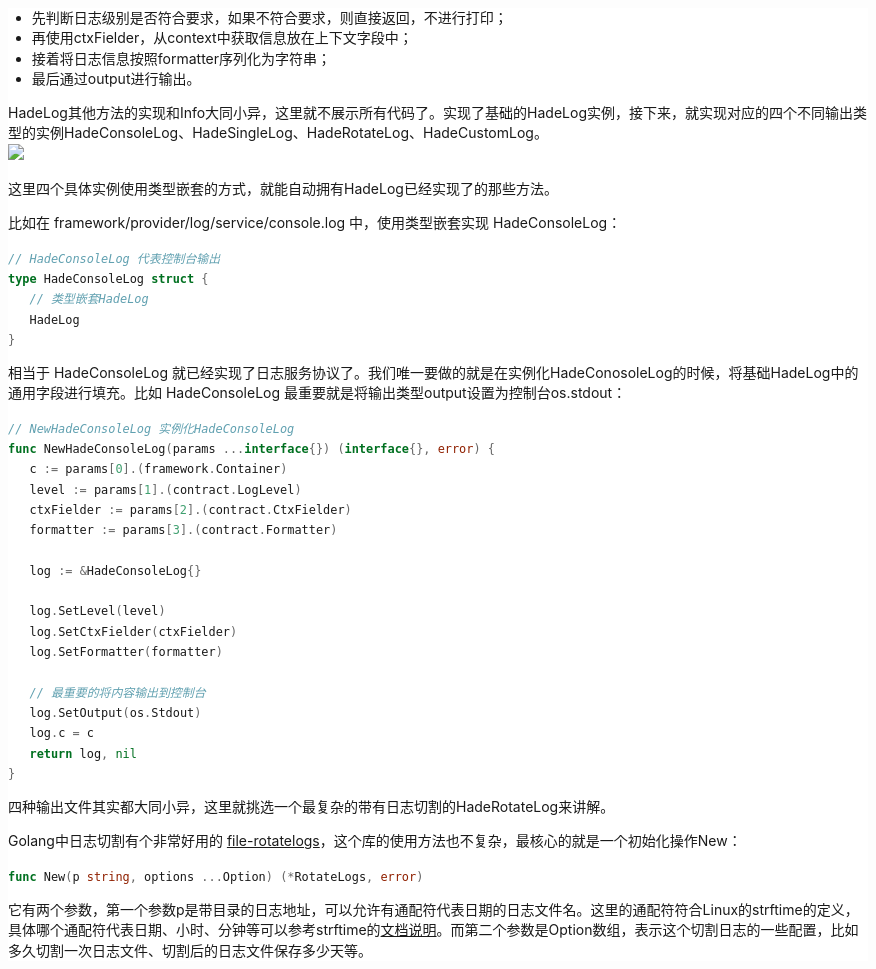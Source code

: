 - 先判断日志级别是否符合要求，如果不符合要求，则直接返回，不进行打印；
- 再使用ctxFielder，从context中获取信息放在上下文字段中；
- 接着将日志信息按照formatter序列化为字符串；
- 最后通过output进行输出。

HadeLog其他方法的实现和Info大同小异，这里就不展示所有代码了。实现了基础的HadeLog实例，接下来，就实现对应的四个不同输出类型的实例HadeConsoleLog、HadeSingleLog、HadeRotateLog、HadeCustomLog。  
![](https://static001.geekbang.org/resource/image/f2/a5/f2a9c4d54dyy468f00ce97f8888049a5.jpg?wh=1920x1080)

这里四个具体实例使用类型嵌套的方式，就能自动拥有HadeLog已经实现了的那些方法。

比如在 framework/provider/log/service/console.log 中，使用类型嵌套实现 HadeConsoleLog：

```go
// HadeConsoleLog 代表控制台输出
type HadeConsoleLog struct {
   // 类型嵌套HadeLog
   HadeLog
}
```

相当于 HadeConsoleLog 就已经实现了日志服务协议了。我们唯一要做的就是在实例化HadeConosoleLog的时候，将基础HadeLog中的通用字段进行填充。比如 HadeConsoleLog 最重要就是将输出类型output设置为控制台os.stdout：

```go
// NewHadeConsoleLog 实例化HadeConsoleLog
func NewHadeConsoleLog(params ...interface{}) (interface{}, error) {
   c := params[0].(framework.Container)
   level := params[1].(contract.LogLevel)
   ctxFielder := params[2].(contract.CtxFielder)
   formatter := params[3].(contract.Formatter)

   log := &HadeConsoleLog{}

   log.SetLevel(level)
   log.SetCtxFielder(ctxFielder)
   log.SetFormatter(formatter)

   // 最重要的将内容输出到控制台
   log.SetOutput(os.Stdout)
   log.c = c
   return log, nil
}
```

四种输出文件其实都大同小异，这里就挑选一个最复杂的带有日志切割的HadeRotateLog来讲解。

Golang中日志切割有个非常好用的 [file-rotatelogs](https://github.com/lestrrat-go/file-rotatelogs)，这个库的使用方法也不复杂，最核心的就是一个初始化操作New：

```go
func New(p string, options ...Option) (*RotateLogs, error) 
```

它有两个参数，第一个参数p是带目录的日志地址，可以允许有通配符代表日期的日志文件名。这里的通配符符合Linux的strftime的定义，具体哪个通配符代表日期、小时、分钟等可以参考strftime的[文档说明](https://man7.org/linux/man-pages/man3/strftime.3.html)。而第二个参数是Option数组，表示这个切割日志的一些配置，比如多久切割一次日志文件、切割后的日志文件保存多少天等。
